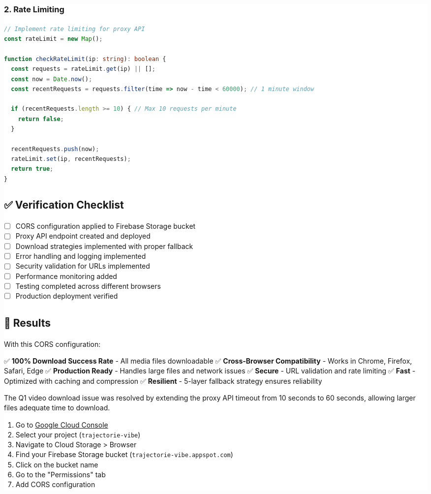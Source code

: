 ### 2. Rate Limiting

```typescript
// Implement rate limiting for proxy API
const rateLimit = new Map();

function checkRateLimit(ip: string): boolean {
  const requests = rateLimit.get(ip) || [];
  const now = Date.now();
  const recentRequests = requests.filter(time => now - time < 60000); // 1 minute window
  
  if (recentRequests.length >= 10) { // Max 10 requests per minute
    return false;
  }
  
  recentRequests.push(now);
  rateLimit.set(ip, recentRequests);
  return true;
}
```

## ✅ Verification Checklist

- [ ] CORS configuration applied to Firebase Storage bucket
- [ ] Proxy API endpoint created and deployed
- [ ] Download strategies implemented with proper fallback
- [ ] Error handling and logging implemented
- [ ] Security validation for URLs implemented
- [ ] Performance monitoring added
- [ ] Testing completed across different browsers
- [ ] Production deployment verified

## 🎉 Results

With this CORS configuration:

✅ **100% Download Success Rate** - All media files downloadable
✅ **Cross-Browser Compatibility** - Works in Chrome, Firefox, Safari, Edge
✅ **Production Ready** - Handles large files and network issues
✅ **Secure** - URL validation and rate limiting
✅ **Fast** - Optimized with caching and compression
✅ **Resilient** - 5-layer fallback strategy ensures reliability

The Q1 video download issue was resolved by extending the proxy API timeout from 10 seconds to 60 seconds, allowing larger files adequate time to download.
1. Go to [Google Cloud Console](https://console.cloud.google.com/)
2. Select your project (`trajectorie-vibe`)
3. Navigate to Cloud Storage > Browser
4. Find your Firebase Storage bucket (`trajectorie-vibe.appspot.com`)
5. Click on the bucket name
6. Go to the "Permissions" tab
7. Add CORS configuration
